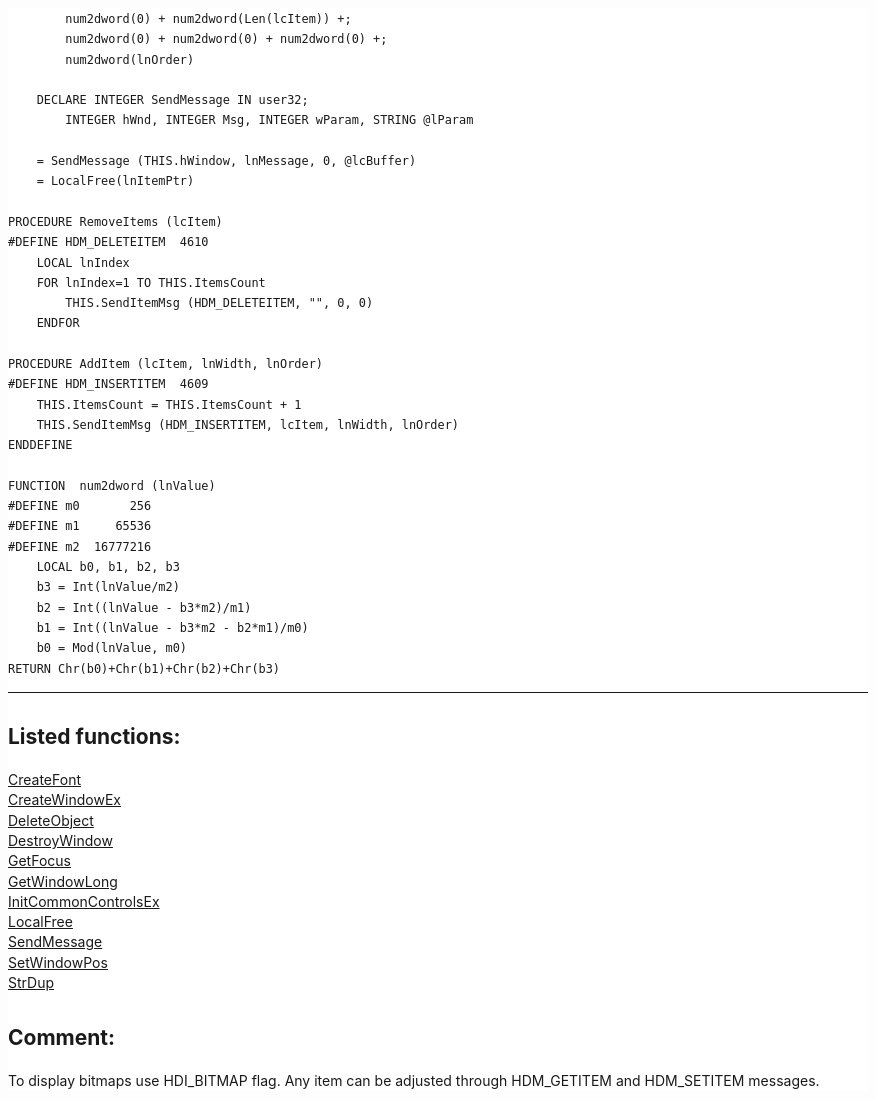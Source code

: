 ```foxpro  
		num2dword(0) + num2dword(Len(lcItem)) +;
		num2dword(0) + num2dword(0) + num2dword(0) +;
		num2dword(lnOrder)

	DECLARE INTEGER SendMessage IN user32;
		INTEGER hWnd, INTEGER Msg, INTEGER wParam, STRING @lParam

	= SendMessage (THIS.hWindow, lnMessage, 0, @lcBuffer)
	= LocalFree(lnItemPtr)

PROCEDURE RemoveItems (lcItem)
#DEFINE HDM_DELETEITEM  4610
	LOCAL lnIndex
	FOR lnIndex=1 TO THIS.ItemsCount
		THIS.SendItemMsg (HDM_DELETEITEM, "", 0, 0)
	ENDFOR

PROCEDURE AddItem (lcItem, lnWidth, lnOrder)
#DEFINE HDM_INSERTITEM  4609
	THIS.ItemsCount = THIS.ItemsCount + 1
	THIS.SendItemMsg (HDM_INSERTITEM, lcItem, lnWidth, lnOrder)
ENDDEFINE

FUNCTION  num2dword (lnValue)
#DEFINE m0       256
#DEFINE m1     65536
#DEFINE m2  16777216
	LOCAL b0, b1, b2, b3
	b3 = Int(lnValue/m2)
	b2 = Int((lnValue - b3*m2)/m1)
	b1 = Int((lnValue - b3*m2 - b2*m1)/m0)
	b0 = Mod(lnValue, m0)
RETURN Chr(b0)+Chr(b1)+Chr(b2)+Chr(b3)  
```  
***  


## Listed functions:
[CreateFont](../libraries/gdi32/CreateFont.md)  
[CreateWindowEx](../libraries/user32/CreateWindowEx.md)  
[DeleteObject](../libraries/gdi32/DeleteObject.md)  
[DestroyWindow](../libraries/user32/DestroyWindow.md)  
[GetFocus](../libraries/user32/GetFocus.md)  
[GetWindowLong](../libraries/user32/GetWindowLong.md)  
[InitCommonControlsEx](../libraries/comctl32/InitCommonControlsEx.md)  
[LocalFree](../libraries/kernel32/LocalFree.md)  
[SendMessage](../libraries/user32/SendMessage.md)  
[SetWindowPos](../libraries/user32/SetWindowPos.md)  
[StrDup](../libraries/shlwapi/StrDup.md)  

## Comment:
To display bitmaps use HDI_BITMAP flag. Any item can be adjusted through HDM_GETITEM and HDM_SETITEM messages.  
  